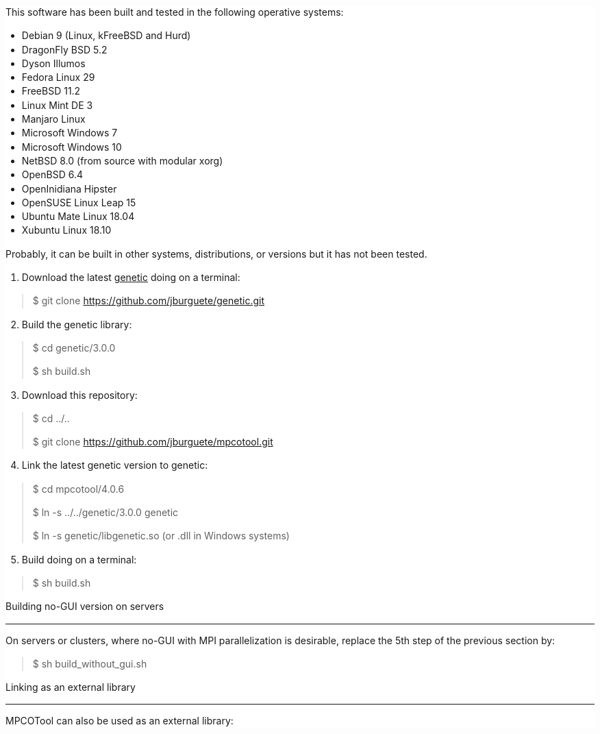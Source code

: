 This software has been built and tested in the following operative systems:
* Debian 9 (Linux, kFreeBSD and Hurd)
* DragonFly BSD 5.2
* Dyson Illumos
* Fedora Linux 29
* FreeBSD 11.2
* Linux Mint DE 3
* Manjaro Linux
* Microsoft Windows 7
* Microsoft Windows 10
* NetBSD 8.0 (from source with modular xorg)
* OpenBSD 6.4
* OpenInidiana Hipster
* OpenSUSE Linux Leap 15
* Ubuntu Mate Linux 18.04
* Xubuntu Linux 18.10

Probably, it can be built in other systems, distributions, or versions but it
has not been tested.

1. Download the latest [genetic](https://github.com/jburguete/genetic) doing on
a terminal:
> $ git clone https://github.com/jburguete/genetic.git

2. Build the genetic library:
> $ cd genetic/3.0.0
>
> $ sh build.sh

3. Download this repository:
> $ cd ../..
>
> $ git clone https://github.com/jburguete/mpcotool.git

4. Link the latest genetic version to genetic:
> $ cd mpcotool/4.0.6
>
> $ ln -s ../../genetic/3.0.0 genetic
> 
> $ ln -s genetic/libgenetic.so (or .dll in Windows systems)

5. Build doing on a terminal:
> $ sh build.sh

Building no-GUI version on servers
__________________________________

On servers or clusters, where no-GUI with MPI parallelization is desirable,
replace the 5th step of the previous section by:
> $ sh build\_without\_gui.sh
 
Linking as an external library
______________________________

MPCOTool can also be used as an external library:
